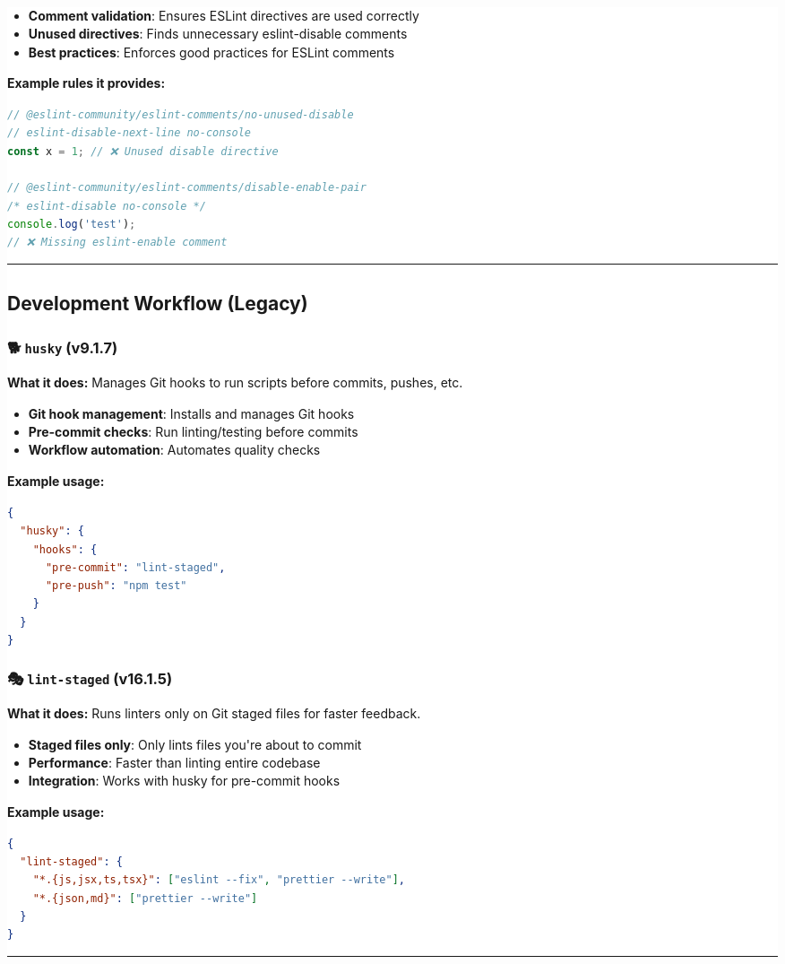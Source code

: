 - **Comment validation**: Ensures ESLint directives are used correctly
- **Unused directives**: Finds unnecessary eslint-disable comments
- **Best practices**: Enforces good practices for ESLint comments

**Example rules it provides:**

```javascript
// @eslint-community/eslint-comments/no-unused-disable
// eslint-disable-next-line no-console
const x = 1; // ❌ Unused disable directive

// @eslint-community/eslint-comments/disable-enable-pair
/* eslint-disable no-console */
console.log('test');
// ❌ Missing eslint-enable comment
```

---

## Development Workflow (Legacy)

### 🐕 **`husky`** (v9.1.7)

**What it does:** Manages Git hooks to run scripts before commits, pushes, etc.

- **Git hook management**: Installs and manages Git hooks
- **Pre-commit checks**: Run linting/testing before commits
- **Workflow automation**: Automates quality checks

**Example usage:**

```json
{
  "husky": {
    "hooks": {
      "pre-commit": "lint-staged",
      "pre-push": "npm test"
    }
  }
}
```

### 🎭 **`lint-staged`** (v16.1.5)

**What it does:** Runs linters only on Git staged files for faster feedback.

- **Staged files only**: Only lints files you're about to commit
- **Performance**: Faster than linting entire codebase
- **Integration**: Works with husky for pre-commit hooks

**Example usage:**

```json
{
  "lint-staged": {
    "*.{js,jsx,ts,tsx}": ["eslint --fix", "prettier --write"],
    "*.{json,md}": ["prettier --write"]
  }
}
```

---